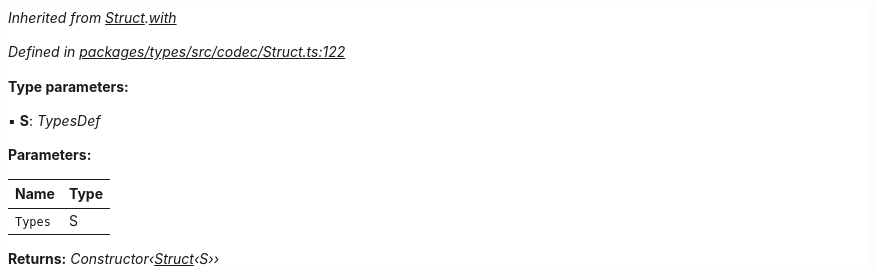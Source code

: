 *Inherited from [Struct](_codec_struct_.struct.md).[with](_codec_struct_.struct.md#static-with)*

*Defined in [packages/types/src/codec/Struct.ts:122](https://github.com/polkadot-js/api/blob/d8141198e1/packages/types/src/codec/Struct.ts#L122)*

**Type parameters:**

▪ **S**: *TypesDef*

**Parameters:**

Name | Type |
------ | ------ |
`Types` | S |

**Returns:** *Constructor‹[Struct](_codec_struct_.struct.md)‹S››*
